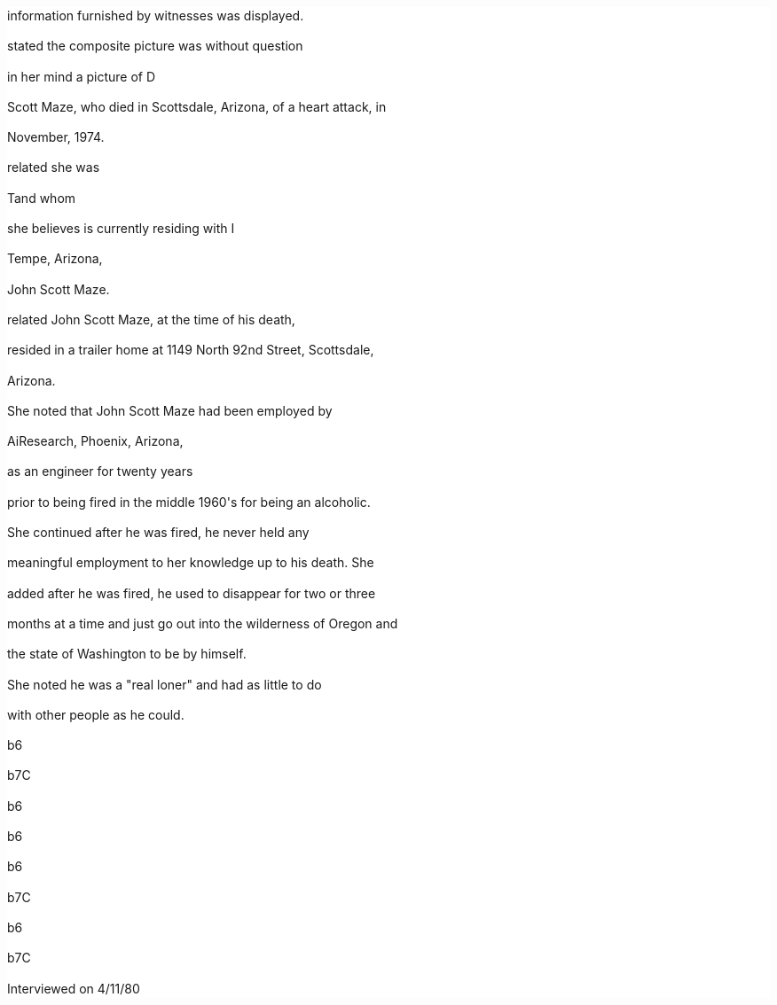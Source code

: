 information furnished by witnesses was displayed.

stated the composite picture was without question

in her mind a picture of D

Scott Maze, who died in Scottsdale, Arizona, of a heart attack, in

November, 1974.

related she was

Tand whom

she believes is currently residing with I

Tempe, Arizona,

John Scott Maze.

related John Scott Maze, at the time of his death,

resided in a trailer home at 1149 North 92nd Street, Scottsdale,

Arizona.

She noted that John Scott Maze had been employed by

AiResearch, Phoenix, Arizona,

as an engineer for twenty years

prior to being fired in the middle 1960's for being an alcoholic.

She continued after he was fired, he never held any

meaningful employment to her knowledge up to his death. She

added after he was fired, he used to disappear for two or three

months at a time and just go out into the wilderness of Oregon and

the state of Washington to be by himself.

She noted he was a "real loner" and had as little to do

with other people as he could.

b6

b7C

b6

b6

b6

b7C

b6

b7C

Interviewed on 4/11/80
